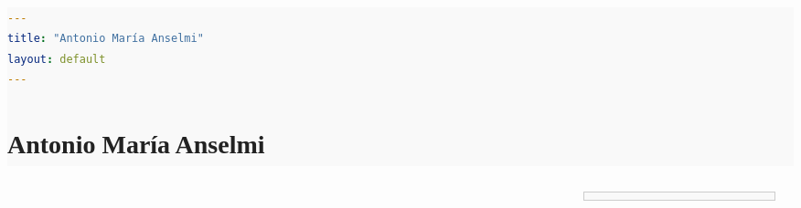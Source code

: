 ```yaml
---
title: "Antonio María Anselmi"
layout: default
---
```


<html lang="es">
<head>
  <meta charset="UTF-8">
  <title>Antonio María Anselmi</title>
  <style>
    body {
      font-family: "Georgia", serif;
      margin: 40px auto;
      max-width: 900px;
      background-color: #f9f9f9;
      color: #222;
      padding: 20px;
      line-height: 1.6;
    }

    h1, h2, h3 {
      color: #2c3e50;
    }

    img {
      display: block;
      margin: 20px auto;
      max-width: 100%;
      height: auto;
    }

    .note {
      font-size: 0.9em;
      color: #555;
      border-top: 1px solid #ccc;
      margin-top: 2em;
      padding-top: 1em;
    }

    .section {
      margin-bottom: 40px;
    }
  </style>
</head>
<body>

  <h1><strong>Antonio María Anselmi</strong></h1>
  <div style="float: right; width: 200px; margin: 10px 20px 10px 0; border: 1px solid #ccc; background: #f9f9f9; padding: 4px; font-size: 90%; text-align: center;">